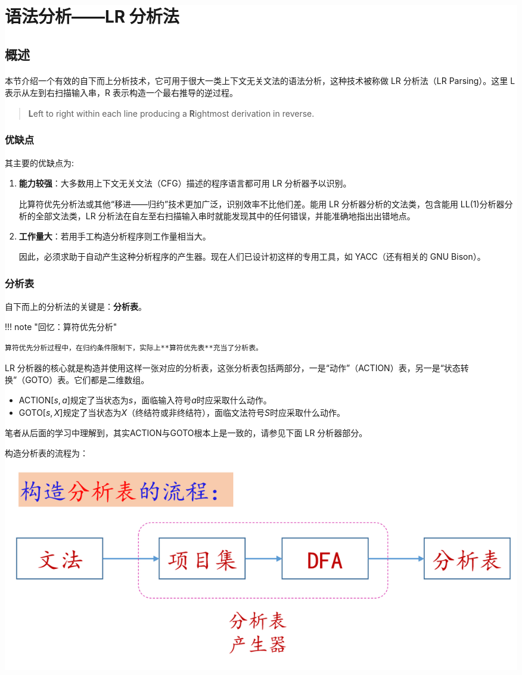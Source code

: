 # 语法分析——LR 分析法

## 概述

本节介绍一个有效的自下而上分析技术，它可用于很大一类上下文无关文法的语法分析，这种技术被称做 LR 分析法（LR Parsing）。这里 L 表示从左到右扫描输入串，R 表示构造一个最右推导的逆过程。

> **L**eft to right within each line producing a **R**ightmost derivation in reverse.

### 优缺点

其主要的优缺点为:

1.  **能力较强**：大多数用上下文无关文法（CFG）描述的程序语言都可用 LR 分析器予以识别。

    比算符优先分析法或其他“移进——归约”技术更加广泛，识别效率不比他们差。能用 LR 分析器分析的文法类，包含能用 LL(1)分析器分析的全部文法类，LR 分析法在自左至右扫描输入串时就能发现其中的任何错误，并能准确地指出出错地点。

2.  **工作量大**：若用手工构造分析程序则工作量相当大。

    因此，必须求助于自动产生这种分析程序的产生器。现在人们已设计初这样的专用工具，如 YACC（还有相关的 GNU Bison）。

### 分析表

自下而上的分析法的关键是：**分析表**。

!!! note "回忆：算符优先分析"

    算符优先分析过程中，在归约条件限制下，实际上**算符优先表**充当了分析表。

LR 分析器的核心就是构造并使用这样一张对应的分析表，这张分析表包括两部分，一是“动作”（ACTION）表，另一是“状态转换”（GOTO）表。它们都是二维数组。

- $\mathrm{ACTION}[s,a]$规定了当状态为$s$，面临输入符号$a$时应采取什么动作。
- $\mathrm{GOTO}[s,X]$规定了当状态为$X$（终结符或非终结符），面临文法符号$S$时应采取什么动作。

笔者从后面的学习中理解到，其实$\mathrm{ACTION}$与$\mathrm{GOTO}$根本上是一致的，请参见下面 LR 分析器部分。

构造分析表的流程为：

![lr-1](images/lr-1.png)
